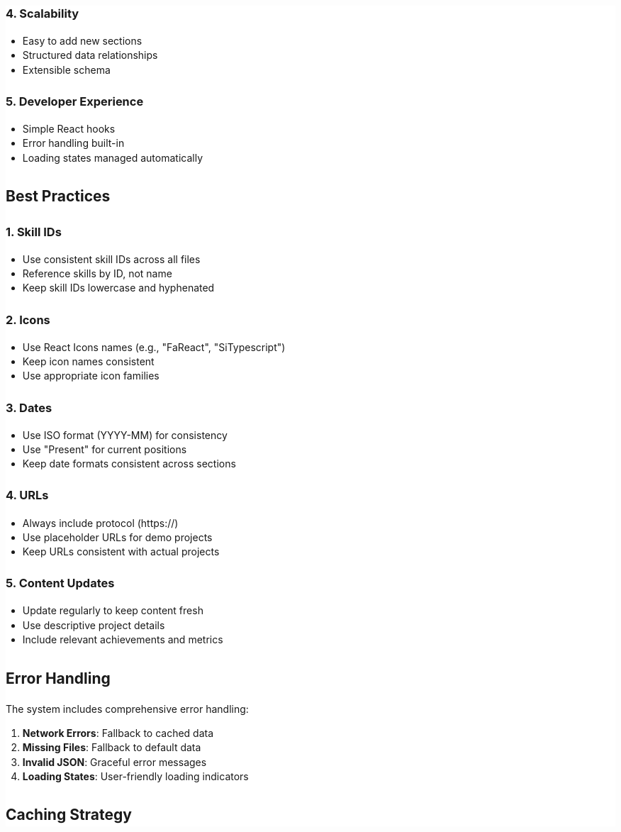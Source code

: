 ### 4. **Scalability**
- Easy to add new sections
- Structured data relationships
- Extensible schema

### 5. **Developer Experience**
- Simple React hooks
- Error handling built-in
- Loading states managed automatically

## Best Practices

### 1. **Skill IDs**
- Use consistent skill IDs across all files
- Reference skills by ID, not name
- Keep skill IDs lowercase and hyphenated

### 2. **Icons**
- Use React Icons names (e.g., "FaReact", "SiTypescript")
- Keep icon names consistent
- Use appropriate icon families

### 3. **Dates**
- Use ISO format (YYYY-MM) for consistency
- Use "Present" for current positions
- Keep date formats consistent across sections

### 4. **URLs**
- Always include protocol (https://)
- Use placeholder URLs for demo projects
- Keep URLs consistent with actual projects

### 5. **Content Updates**
- Update regularly to keep content fresh
- Use descriptive project details
- Include relevant achievements and metrics

## Error Handling

The system includes comprehensive error handling:

1. **Network Errors**: Fallback to cached data
2. **Missing Files**: Fallback to default data
3. **Invalid JSON**: Graceful error messages
4. **Loading States**: User-friendly loading indicators

## Caching Strategy
